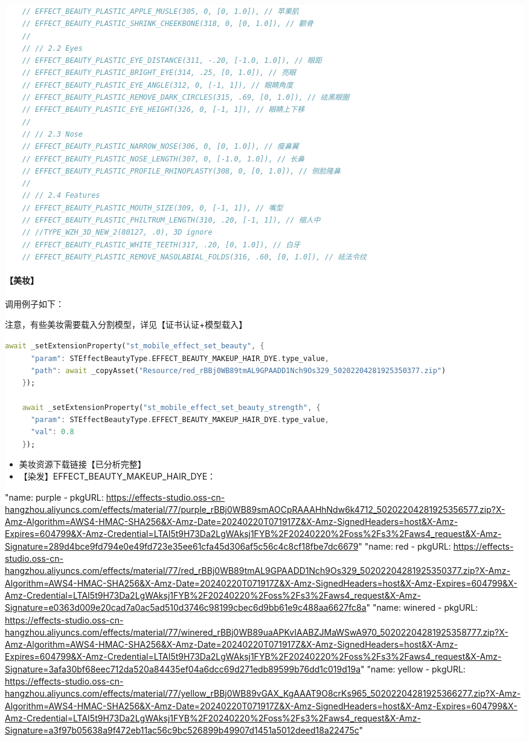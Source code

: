 ```dart
    // EFFECT_BEAUTY_PLASTIC_APPLE_MUSLE(305, 0, [0, 1.0]), // 苹果肌
    // EFFECT_BEAUTY_PLASTIC_SHRINK_CHEEKBONE(318, 0, [0, 1.0]), // 颧骨
    //
    // // 2.2 Eyes
    // EFFECT_BEAUTY_PLASTIC_EYE_DISTANCE(311, -.20, [-1.0, 1.0]), // 眼距
    // EFFECT_BEAUTY_PLASTIC_BRIGHT_EYE(314, .25, [0, 1.0]), // 亮眼
    // EFFECT_BEAUTY_PLASTIC_EYE_ANGLE(312, 0, [-1, 1]), // 眼睛角度
    // EFFECT_BEAUTY_PLASTIC_REMOVE_DARK_CIRCLES(315, .69, [0, 1.0]), // 祛黑眼圈
    // EFFECT_BEAUTY_PLASTIC_EYE_HEIGHT(326, 0, [-1, 1]), // 眼睛上下移
    //
    // // 2.3 Nose
    // EFFECT_BEAUTY_PLASTIC_NARROW_NOSE(306, 0, [0, 1.0]), // 瘦鼻翼
    // EFFECT_BEAUTY_PLASTIC_NOSE_LENGTH(307, 0, [-1.0, 1.0]), // 长鼻
    // EFFECT_BEAUTY_PLASTIC_PROFILE_RHINOPLASTY(308, 0, [0, 1.0]), // 侧脸隆鼻
    //
    // // 2.4 Features
    // EFFECT_BEAUTY_PLASTIC_MOUTH_SIZE(309, 0, [-1, 1]), // 嘴型
    // EFFECT_BEAUTY_PLASTIC_PHILTRUM_LENGTH(310, .20, [-1, 1]), // 缩人中
    // //TYPE_WZH_3D_NEW_2(80127, .0), 3D ignore
    // EFFECT_BEAUTY_PLASTIC_WHITE_TEETH(317, .20, [0, 1.0]), // 白牙
    // EFFECT_BEAUTY_PLASTIC_REMOVE_NASOLABIAL_FOLDS(316, .60, [0, 1.0]), // 祛法令纹
```

#### 【美妆】

调用例子如下：

注意，有些美妆需要载入分割模型，详见【证书认证+模型载入】

```dart
await _setExtensionProperty("st_mobile_effect_set_beauty", {
      "param": STEffectBeautyType.EFFECT_BEAUTY_MAKEUP_HAIR_DYE.type_value,
      "path": await _copyAsset("Resource/red_rBBj0WB89tmAL9GPAADD1Nch9Os329_50202204281925350377.zip")
    });

    await _setExtensionProperty("st_mobile_effect_set_beauty_strength", {
      "param": STEffectBeautyType.EFFECT_BEAUTY_MAKEUP_HAIR_DYE.type_value,
      "val": 0.8
    });
```

* 美妆资源下载链接【已分析完整】
* 【染发】EFFECT_BEAUTY_MAKEUP_HAIR_DYE：

"name: purple - pkgURL: https://effects-studio.oss-cn-hangzhou.aliyuncs.com/effects/material/77/purple_rBBj0WB89smAOCpRAAAHhNdw6k4712_50202204281925356577.zip?X-Amz-Algorithm=AWS4-HMAC-SHA256&X-Amz-Date=20240220T071917Z&X-Amz-SignedHeaders=host&X-Amz-Expires=604799&X-Amz-Credential=LTAI5t9H73Da2LgWAksj1FYB%2F20240220%2Foss%2Fs3%2Faws4_request&X-Amz-Signature=289d4bce9fd794e0e49fd723e35ee61cfa45d306af5c56c4c8cf18fbe7dc6679"
"name: red - pkgURL: https://effects-studio.oss-cn-hangzhou.aliyuncs.com/effects/material/77/red_rBBj0WB89tmAL9GPAADD1Nch9Os329_50202204281925350377.zip?X-Amz-Algorithm=AWS4-HMAC-SHA256&X-Amz-Date=20240220T071917Z&X-Amz-SignedHeaders=host&X-Amz-Expires=604799&X-Amz-Credential=LTAI5t9H73Da2LgWAksj1FYB%2F20240220%2Foss%2Fs3%2Faws4_request&X-Amz-Signature=e0363d009e20cad7a0ac5ad510d3746c98199cbec6d9bb61e9c488aa6627fc8a"
"name: winered - pkgURL: https://effects-studio.oss-cn-hangzhou.aliyuncs.com/effects/material/77/winered_rBBj0WB89uaAPKvIAABZJMaWSwA970_50202204281925358777.zip?X-Amz-Algorithm=AWS4-HMAC-SHA256&X-Amz-Date=20240220T071917Z&X-Amz-SignedHeaders=host&X-Amz-Expires=604799&X-Amz-Credential=LTAI5t9H73Da2LgWAksj1FYB%2F20240220%2Foss%2Fs3%2Faws4_request&X-Amz-Signature=3afa30bf68eec712da520a84435ef04a6dcc69d271edb89599b76dd1c019d19a"
"name: yellow - pkgURL: https://effects-studio.oss-cn-hangzhou.aliyuncs.com/effects/material/77/yellow_rBBj0WB89vGAX_KgAAAT9O8crKs965_50202204281925366277.zip?X-Amz-Algorithm=AWS4-HMAC-SHA256&X-Amz-Date=20240220T071917Z&X-Amz-SignedHeaders=host&X-Amz-Expires=604799&X-Amz-Credential=LTAI5t9H73Da2LgWAksj1FYB%2F20240220%2Foss%2Fs3%2Faws4_request&X-Amz-Signature=a3f97b05638a9f472eb11ac56c9bc526899b49907d1451a5012deed18a22475c"
